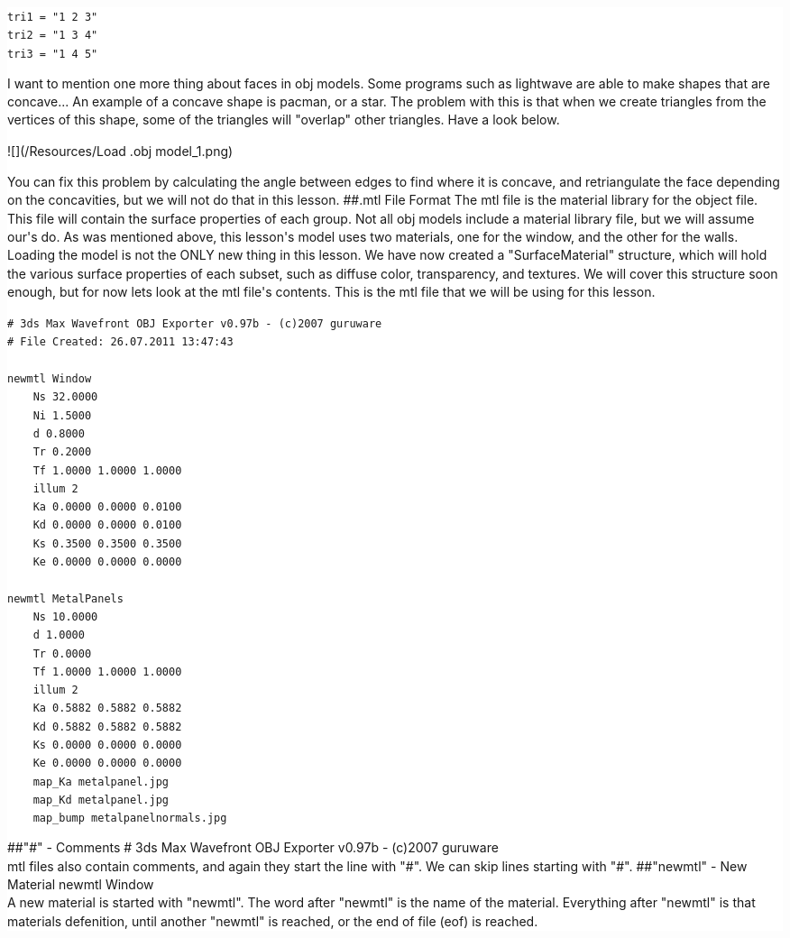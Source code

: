     tri1 = "1 2 3"
    tri2 = "1 3 4"
    tri3 = "1 4 5"  
I want to mention one more thing about faces in obj models. Some programs such as lightwave are able to make shapes that are concave... An example of a concave shape is pacman, or a star. The problem with this is that when we create triangles from the vertices of this shape, some of the triangles will "overlap" other triangles. Have a look below.

![](/Resources/Load .obj model_1.png)

You can fix this problem by calculating the angle between edges to find where it is concave, and retriangulate the face depending on the concavities, but we will not do that in this lesson.
##.mtl File Format
The mtl file is the material library for the object file. This file will contain the surface properties of each group. Not all obj models include a material library file, but we will assume our's do. As was mentioned above, this lesson's model uses two materials, one for the window, and the other for the walls.
Loading the model is not the ONLY new thing in this lesson. We have now created a "SurfaceMaterial" structure, which will hold the various surface properties of each subset, such as diffuse color, transparency, and textures. We will cover this structure soon enough, but for now lets look at the mtl file's contents.
This is the mtl file that we will be using for this lesson.

    # 3ds Max Wavefront OBJ Exporter v0.97b - (c)2007 guruware
    # File Created: 26.07.2011 13:47:43
    
    newmtl Window
	    Ns 32.0000
        Ni 1.5000
	    d 0.8000
	    Tr 0.2000
	    Tf 1.0000 1.0000 1.0000 
	    illum 2
	    Ka 0.0000 0.0000 0.0100 
	    Kd 0.0000 0.0000 0.0100 
	    Ks 0.3500 0.3500 0.3500
	    Ke 0.0000 0.0000 0.0000
    
    newmtl MetalPanels
	    Ns 10.0000
	    d 1.0000
	    Tr 0.0000
	    Tf 1.0000 1.0000 1.0000 
	    illum 2
	    Ka 0.5882 0.5882 0.5882
	    Kd 0.5882 0.5882 0.5882
	    Ks 0.0000 0.0000 0.0000
	    Ke 0.0000 0.0000 0.0000
	    map_Ka metalpanel.jpg
	    map_Kd metalpanel.jpg
	    map_bump metalpanelnormals.jpg
##"#" - Comments
    # 3ds Max Wavefront OBJ Exporter v0.97b - (c)2007 guruware  
mtl files also contain comments, and again they start the line with "#". We can skip lines starting with "#".
##"newmtl" - New Material
    newmtl Window  
A new material is started with "newmtl". The word after "newmtl" is the name of the material. Everything after "newmtl" is that materials defenition, until another "newmtl" is reached, or the end of file (eof) is reached.